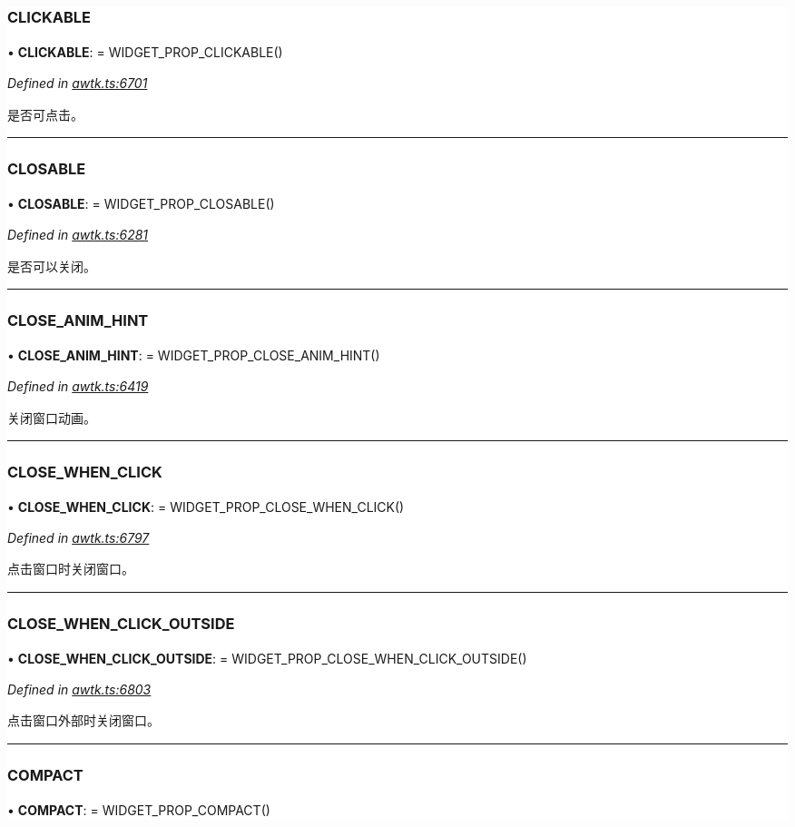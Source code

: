 ###  CLICKABLE

• **CLICKABLE**: =  WIDGET_PROP_CLICKABLE()

*Defined in [awtk.ts:6701](https://github.com/zlgopen/awtk-binding/blob/5d4a8e9/tools/code_gen/js/output/awtk.ts#L6701)*

是否可点击。

___

###  CLOSABLE

• **CLOSABLE**: =  WIDGET_PROP_CLOSABLE()

*Defined in [awtk.ts:6281](https://github.com/zlgopen/awtk-binding/blob/5d4a8e9/tools/code_gen/js/output/awtk.ts#L6281)*

是否可以关闭。

___

###  CLOSE_ANIM_HINT

• **CLOSE_ANIM_HINT**: =  WIDGET_PROP_CLOSE_ANIM_HINT()

*Defined in [awtk.ts:6419](https://github.com/zlgopen/awtk-binding/blob/5d4a8e9/tools/code_gen/js/output/awtk.ts#L6419)*

关闭窗口动画。

___

###  CLOSE_WHEN_CLICK

• **CLOSE_WHEN_CLICK**: =  WIDGET_PROP_CLOSE_WHEN_CLICK()

*Defined in [awtk.ts:6797](https://github.com/zlgopen/awtk-binding/blob/5d4a8e9/tools/code_gen/js/output/awtk.ts#L6797)*

点击窗口时关闭窗口。

___

###  CLOSE_WHEN_CLICK_OUTSIDE

• **CLOSE_WHEN_CLICK_OUTSIDE**: =  WIDGET_PROP_CLOSE_WHEN_CLICK_OUTSIDE()

*Defined in [awtk.ts:6803](https://github.com/zlgopen/awtk-binding/blob/5d4a8e9/tools/code_gen/js/output/awtk.ts#L6803)*

点击窗口外部时关闭窗口。

___

###  COMPACT

• **COMPACT**: =  WIDGET_PROP_COMPACT()
